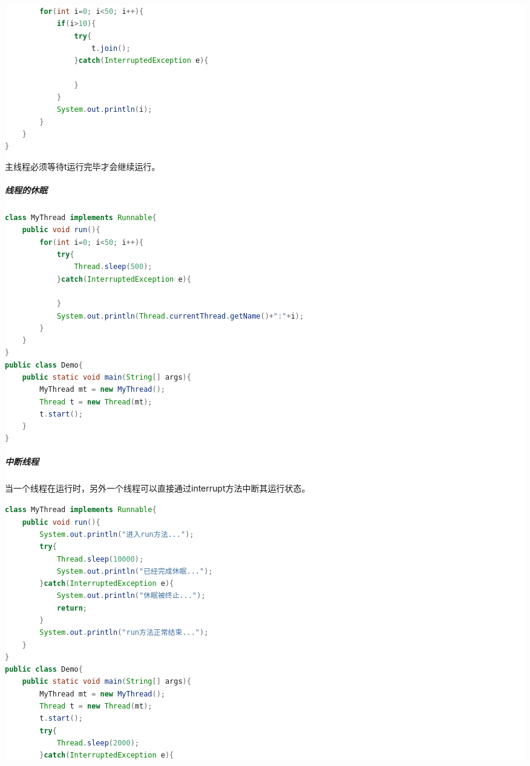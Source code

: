 ~~~java
		for(int i=0; i<50; i++){
			if(i>10){
				try{
					t.join();
				}catch(InterruptedException e){
					
				}
			}
			System.out.println(i);
		}
	}
}
~~~

主线程必须等待t运行完毕才会继续运行。

##### 线程的休眠

~~~java
class MyThread implements Runnable{
	public void run(){
		for(int i=0; i<50; i++){
			try{
				Thread.sleep(500);
			}catch(InterruptedException e){
				
			}
			System.out.println(Thread.currentThread.getName()+":"+i);
		}
	}
}
public class Demo{
	public static void main(String[] args){
		MyThread mt = new MyThread();
		Thread t = new Thread(mt);
		t.start();
	}
}
~~~

##### 中断线程

当一个线程在运行时，另外一个线程可以直接通过interrupt方法中断其运行状态。

~~~java
class MyThread implements Runnable{
	public void run(){
		System.out.println("进入run方法...");
		try{
			Thread.sleep(10000);
			System.out.println("已经完成休眠...");
		}catch(InterruptedException e){
			System.out.println("休眠被终止...");
			return;
		}
		System.out.println("run方法正常结束...");
	}
}
public class Demo{
	public static void main(String[] args){
		MyThread mt = new MyThread();
		Thread t = new Thread(mt);
		t.start();
		try{
			Thread.sleep(2000);
		}catch(InterruptedException e){
~~~